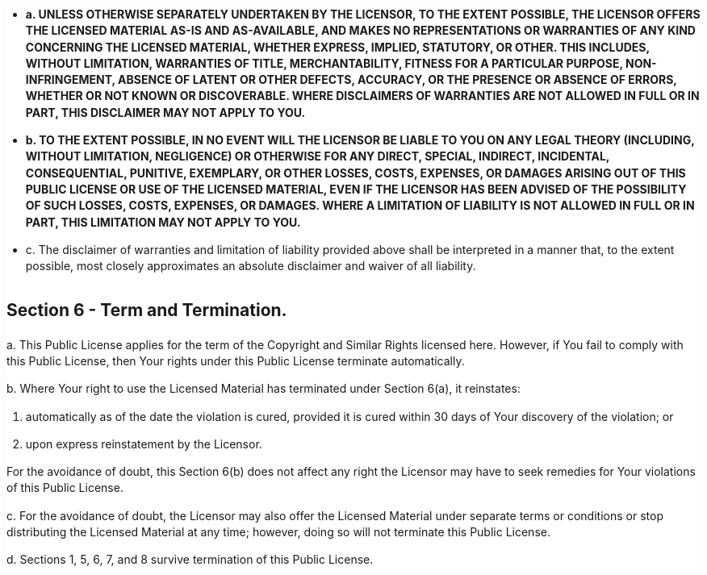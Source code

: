 - **a. UNLESS OTHERWISE SEPARATELY UNDERTAKEN BY THE LICENSOR, TO THE
     EXTENT POSSIBLE, THE LICENSOR OFFERS THE LICENSED MATERIAL AS-IS
     AND AS-AVAILABLE, AND MAKES NO REPRESENTATIONS OR WARRANTIES OF
     ANY KIND CONCERNING THE LICENSED MATERIAL, WHETHER EXPRESS,
     IMPLIED, STATUTORY, OR OTHER. THIS INCLUDES, WITHOUT LIMITATION,
     WARRANTIES OF TITLE, MERCHANTABILITY, FITNESS FOR A PARTICULAR
     PURPOSE, NON-INFRINGEMENT, ABSENCE OF LATENT OR OTHER DEFECTS,
     ACCURACY, OR THE PRESENCE OR ABSENCE OF ERRORS, WHETHER OR NOT
     KNOWN OR DISCOVERABLE. WHERE DISCLAIMERS OF WARRANTIES ARE NOT
     ALLOWED IN FULL OR IN PART, THIS DISCLAIMER MAY NOT APPLY TO YOU.**

- **b. TO THE EXTENT POSSIBLE, IN NO EVENT WILL THE LICENSOR BE LIABLE
     TO YOU ON ANY LEGAL THEORY (INCLUDING, WITHOUT LIMITATION,
     NEGLIGENCE) OR OTHERWISE FOR ANY DIRECT, SPECIAL, INDIRECT,
     INCIDENTAL, CONSEQUENTIAL, PUNITIVE, EXEMPLARY, OR OTHER LOSSES,
     COSTS, EXPENSES, OR DAMAGES ARISING OUT OF THIS PUBLIC LICENSE OR
     USE OF THE LICENSED MATERIAL, EVEN IF THE LICENSOR HAS BEEN
     ADVISED OF THE POSSIBILITY OF SUCH LOSSES, COSTS, EXPENSES, OR
     DAMAGES. WHERE A LIMITATION OF LIABILITY IS NOT ALLOWED IN FULL OR
     IN PART, THIS LIMITATION MAY NOT APPLY TO YOU.**

- c. The disclaimer of warranties and limitation of liability provided
     above shall be interpreted in a manner that, to the extent
     possible, most closely approximates an absolute disclaimer and
     waiver of all liability.


## Section 6 - Term and Termination.

a. This Public License applies for the term of the Copyright and
     Similar Rights licensed here. However, if You fail to comply with
     this Public License, then Your rights under this Public License
     terminate automatically.

b. Where Your right to use the Licensed Material has terminated under
     Section 6(a), it reinstates:

1. automatically as of the date the violation is cured, provided
it is cured within 30 days of Your discovery of the
violation; or

2. upon express reinstatement by the Licensor.

For the avoidance of doubt, this Section 6(b) does not affect any
right the Licensor may have to seek remedies for Your violations
of this Public License.

c. For the avoidance of doubt, the Licensor may also offer the
     Licensed Material under separate terms or conditions or stop
     distributing the Licensed Material at any time; however, doing so
     will not terminate this Public License.

d. Sections 1, 5, 6, 7, and 8 survive termination of this Public
     License.
